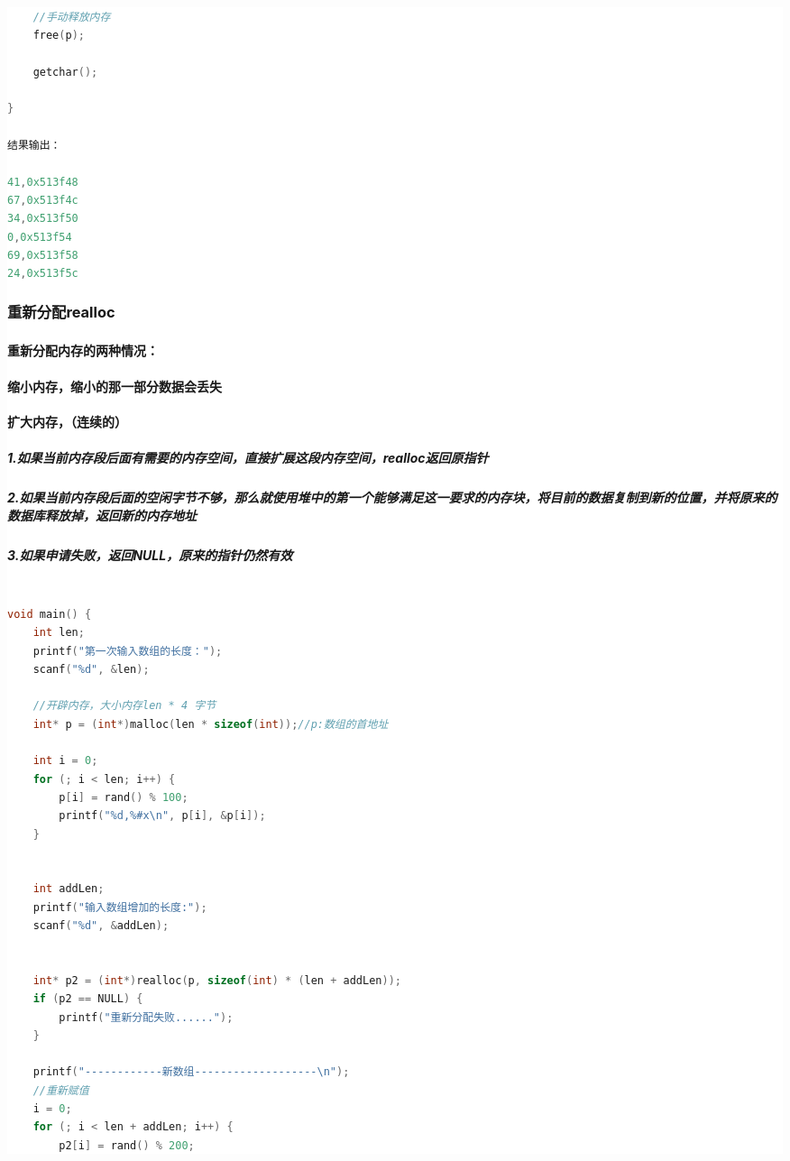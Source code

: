 ```c
    //手动释放内存
    free(p);

    getchar();

}

结果输出：

41,0x513f48
67,0x513f4c
34,0x513f50
0,0x513f54
69,0x513f58
24,0x513f5c
```

### 重新分配realloc

#### 重新分配内存的两种情况：

#### 缩小内存，缩小的那一部分数据会丢失

#### 扩大内存，（连续的）

##### 1.如果当前内存段后面有需要的内存空间，直接扩展这段内存空间，realloc返回原指针

##### 2.如果当前内存段后面的空闲字节不够，那么就使用堆中的第一个能够满足这一要求的内存块，将目前的数据复制到新的位置，并将原来的数据库释放掉，返回新的内存地址

##### 3.如果申请失败，返回NULL，原来的指针仍然有效

```c

void main() {
    int len;
    printf("第一次输入数组的长度：");
    scanf("%d", &len);

    //开辟内存，大小内存len * 4 字节
    int* p = (int*)malloc(len * sizeof(int));//p:数组的首地址

    int i = 0;
    for (; i < len; i++) {
        p[i] = rand() % 100;
        printf("%d,%#x\n", p[i], &p[i]);
    }


    int addLen;
    printf("输入数组增加的长度:");
    scanf("%d", &addLen);


    int* p2 = (int*)realloc(p, sizeof(int) * (len + addLen));
    if (p2 == NULL) {
        printf("重新分配失败......");
    }

    printf("------------新数组-------------------\n");
    //重新赋值
    i = 0;
    for (; i < len + addLen; i++) {
        p2[i] = rand() % 200;
```